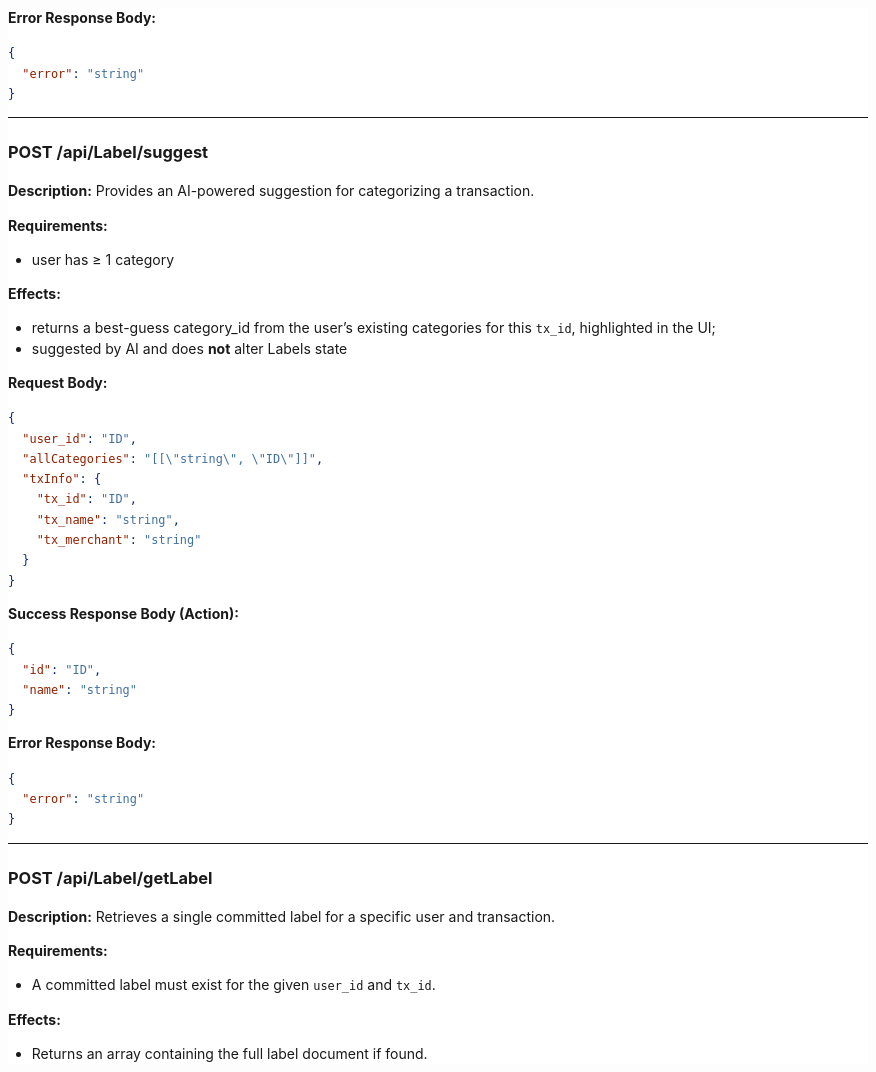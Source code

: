 **Error Response Body:**
```json
{
  "error": "string"
}
```
---
### POST /api/Label/suggest

**Description:** Provides an AI-powered suggestion for categorizing a transaction.

**Requirements:**
- user has ≥ 1 category

**Effects:**
- returns a best-guess category_id from the user’s existing categories for this `tx_id`, highlighted in the UI;
- suggested by AI and does **not** alter Labels state

**Request Body:**
```json
{
  "user_id": "ID",
  "allCategories": "[[\"string\", \"ID\"]]",
  "txInfo": {
    "tx_id": "ID",
    "tx_name": "string",
    "tx_merchant": "string"
  }
}
```

**Success Response Body (Action):**
```json
{
  "id": "ID",
  "name": "string"
}
```

**Error Response Body:**
```json
{
  "error": "string"
}
```
---
### POST /api/Label/getLabel

**Description:** Retrieves a single committed label for a specific user and transaction.

**Requirements:**
- A committed label must exist for the given `user_id` and `tx_id`.

**Effects:**
- Returns an array containing the full label document if found.
